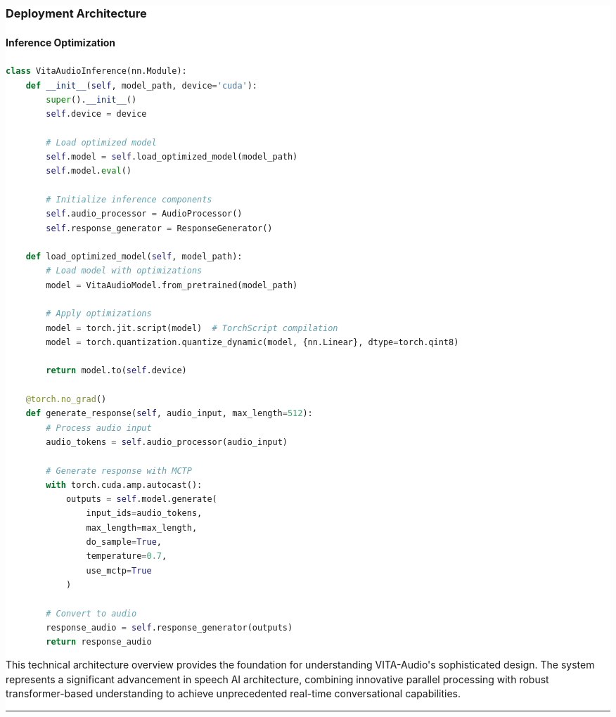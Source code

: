 ### Deployment Architecture

#### Inference Optimization
```python
class VitaAudioInference(nn.Module):
    def __init__(self, model_path, device='cuda'):
        super().__init__()
        self.device = device
        
        # Load optimized model
        self.model = self.load_optimized_model(model_path)
        self.model.eval()
        
        # Initialize inference components
        self.audio_processor = AudioProcessor()
        self.response_generator = ResponseGenerator()
        
    def load_optimized_model(self, model_path):
        # Load model with optimizations
        model = VitaAudioModel.from_pretrained(model_path)
        
        # Apply optimizations
        model = torch.jit.script(model)  # TorchScript compilation
        model = torch.quantization.quantize_dynamic(model, {nn.Linear}, dtype=torch.qint8)
        
        return model.to(self.device)
    
    @torch.no_grad()
    def generate_response(self, audio_input, max_length=512):
        # Process audio input
        audio_tokens = self.audio_processor(audio_input)
        
        # Generate response with MCTP
        with torch.cuda.amp.autocast():
            outputs = self.model.generate(
                input_ids=audio_tokens,
                max_length=max_length,
                do_sample=True,
                temperature=0.7,
                use_mctp=True
            )
        
        # Convert to audio
        response_audio = self.response_generator(outputs)
        return response_audio
```

This technical architecture overview provides the foundation for understanding VITA-Audio's sophisticated design. The system represents a significant advancement in speech AI architecture, combining innovative parallel processing with robust transformer-based understanding to achieve unprecedented real-time conversational capabilities.

---